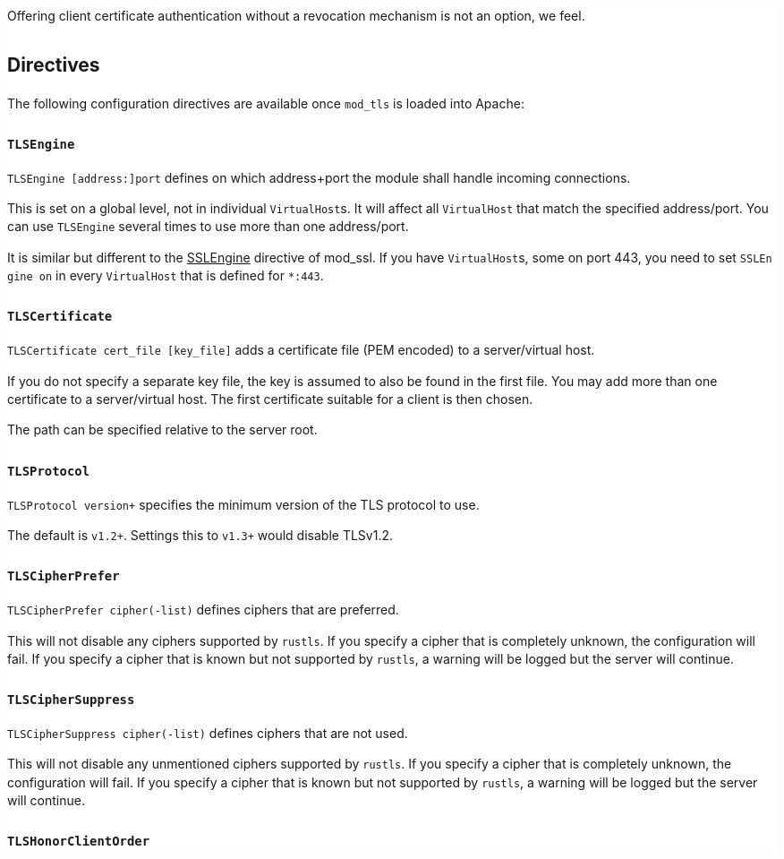 Offering client certificate authentication without a revocation mechanism is not an option, we feel.

## Directives

The following configuration directives are available once `mod_tls` is loaded into Apache:

### `TLSEngine`
 
`TLSEngine [address:]port` defines on which address+port the module shall handle incoming connections. 

This is set on a global level, not in individual `VirtualHost`s. It will affect all `VirtualHost` that match
the specified address/port. You can use `TLSEngine` several times to use more than one address/port.
 
It is similar but different to the [SSLEngine](https://httpd.apache.org/docs/current/mod/mod_ssl.html#sslengine) directive of mod_ssl. If you have `VirtualHost`s, some on port 443, you need to set `SSLEngine on` in every `VirtualHost` that is defined for `*:443`.
 
### `TLSCertificate`

`TLSCertificate cert_file [key_file]` adds a certificate file (PEM encoded) to a server/virtual host. 

If you do not specify a separate key file, the key is assumed to also be found in the first file. You may add more than one certificate to a server/virtual host. The first certificate suitable for a client is then chosen.

The path can be specified relative to the server root.

### `TLSProtocol`

`TLSProtocol version+` specifies the minimum version of the TLS protocol to use. 

The default is `v1.2+`. Settings this to `v1.3+` would disable TLSv1.2.

### `TLSCipherPrefer`

`TLSCipherPrefer cipher(-list)` defines ciphers that are preferred. 

This will not disable any ciphers supported by `rustls`. If you specify a cipher that is completely unknown, the configuration will fail. If you specify a cipher that is known but not supported by `rustls`, a warning will be logged but the server will continue.

### `TLSCipherSuppress`

`TLSCipherSuppress cipher(-list)` defines ciphers that are not used. 

This will not disable any unmentioned ciphers supported by `rustls`. If you specify a cipher that is completely unknown, the configuration will fail. If you specify a cipher that is known but not supported by `rustls`, a warning will be logged but the server will continue.

### `TLSHonorClientOrder`
